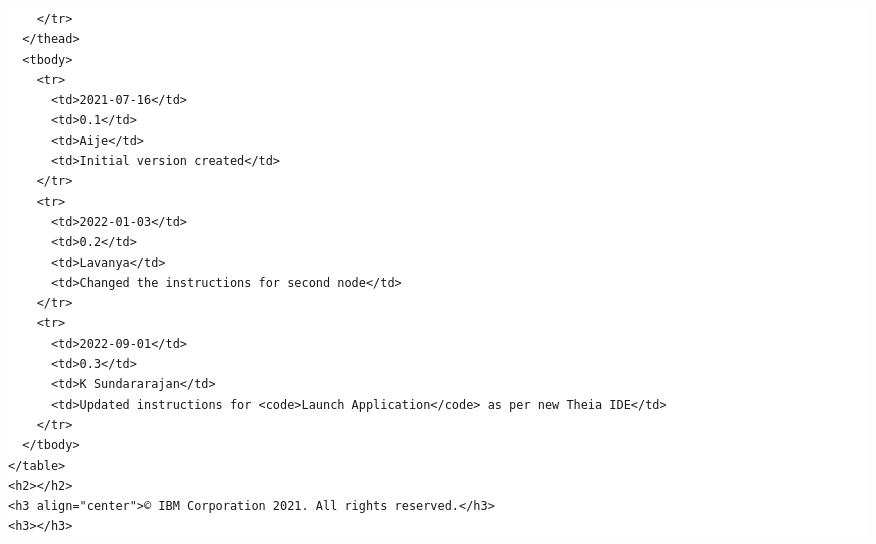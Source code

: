         </tr>
      </thead>
      <tbody>
        <tr>
          <td>2021-07-16</td>
          <td>0.1</td>
          <td>Aije</td>
          <td>Initial version created</td>
        </tr>
        <tr>
          <td>2022-01-03</td>
          <td>0.2</td>
          <td>Lavanya</td>
          <td>Changed the instructions for second node</td>
        </tr>
        <tr>
          <td>2022-09-01</td>
          <td>0.3</td>
          <td>K Sundararajan</td>
          <td>Updated instructions for <code>Launch Application</code> as per new Theia IDE</td>
        </tr>
      </tbody>
    </table>
    <h2></h2>
    <h3 align="center">© IBM Corporation 2021. All rights reserved.</h3>
    <h3></h3>
    
  </body>
</html>
